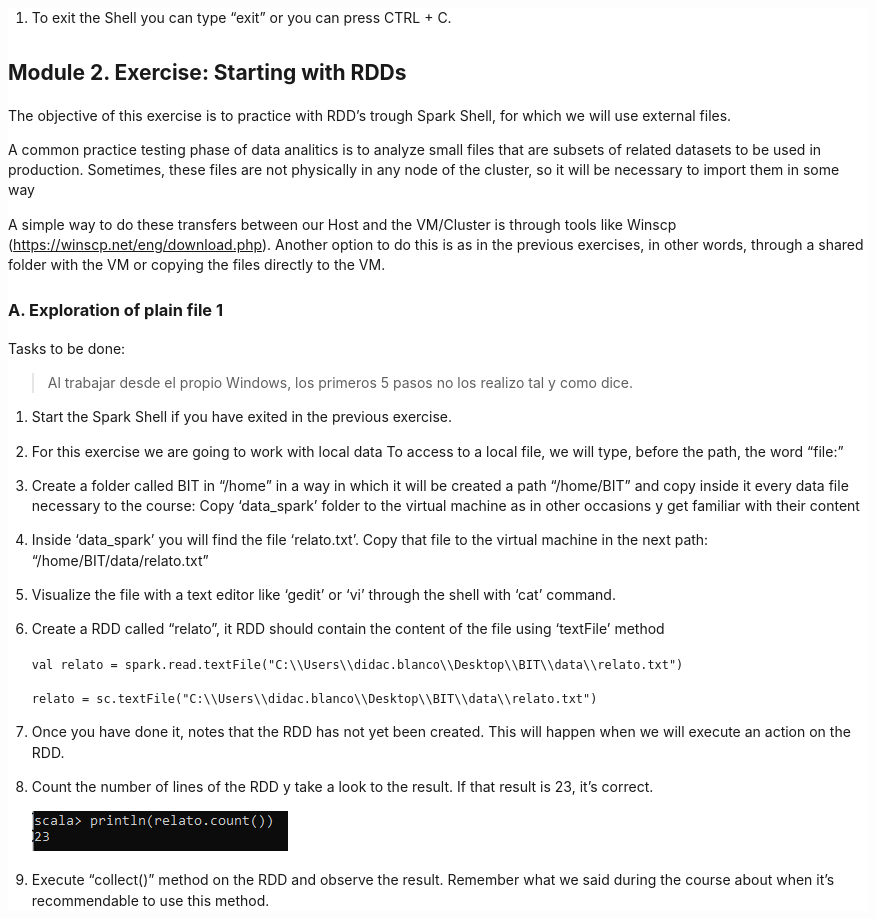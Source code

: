 1. To exit the Shell you can type “exit” or you can press CTRL + C.

## Module 2. Exercise: Starting with RDDs

The objective of this exercise is to practice with RDD’s trough Spark Shell, for which we will use 
external files.

A common practice testing phase of data analitics is to analyze small files that are subsets of 
related datasets to be used in production. Sometimes, these files are not physically in any 
node of the cluster, so it will be necessary to import them in some way

A simple way to do these transfers between our Host and the VM/Cluster is through tools like 
Winscp (https://winscp.net/eng/download.php).
Another option to do this is as in the previous exercises, in other words, through a shared folder
with the VM or copying the files directly to the VM.

### A. Exploration of plain file 1

Tasks to be done:

> Al trabajar desde el propio Windows, los primeros 5 pasos no los realizo tal y como dice.

1. Start the Spark Shell if you have exited in the previous exercise.

2. For this exercise we are going to work with local data
To access to a local file, we will type, before the path, the word “file:”

1. Create a folder called BIT in “/home” in a way in which it will be created a path 
“/home/BIT” and copy inside it every data file necessary to the course:
Copy ‘data_spark’ folder to the virtual machine as in other occasions y get 
familiar with their content 

1. Inside ‘data_spark’ you will find the file ‘relato.txt’. Copy that file to the virtual machine 
in the next path: “/home/BIT/data/relato.txt”

1. Visualize the file with a text editor like ‘gedit’ or ‘vi’ through the shell with ‘cat’ 
command.

1. Create a RDD called “relato”, it RDD should contain the content of the file using ‘textFile’ 
method 

    `val relato = spark.read.textFile("C:\\Users\\didac.blanco\\Desktop\\BIT\\data\\relato.txt")`

    `relato = sc.textFile("C:\\Users\\didac.blanco\\Desktop\\BIT\\data\\relato.txt")`

1. Once you have done it, notes that the RDD has not yet been created. This will happen 
when we will execute an action on the RDD.

1. Count the number of lines of the RDD y take a look to the result. If that result is 23, it’s 
correct.

    ![module2](imagenes/module2.png)


1. Execute “collect()” method on the RDD and observe the result. Remember what we said 
during the course about when it’s recommendable to use this method.
